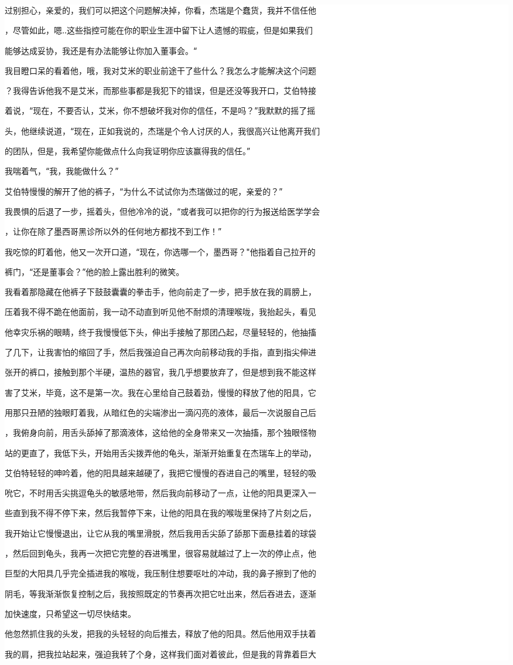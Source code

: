 过别担心，亲爱的，我们可以把这个问题解决掉，你看，杰瑞是个蠢货，我并不信任他

，尽管如此，嗯..这些指控可能在你的职业生涯中留下让人遗憾的瑕疵，但是如果我们

能够达成妥协，我还是有办法能够让你加入董事会。“

我目瞪口呆的看着他，哦，我对艾米的职业前途干了些什么？我怎么才能解决这个问题

？我得告诉他我不是艾米，而那些事都是我犯下的错误，但是还没等我开口，艾伯特接

着说，“现在，不要否认，艾米，你不想破坏我对你的信任，不是吗？”我默默的摇了摇

头，他继续说道，“现在，正如我说的，杰瑞是个令人讨厌的人，我很高兴让他离开我们

的团队，但是，我希望你能做点什么向我证明你应该赢得我的信任。”

我喘着气，“我，我能做什么？”

艾伯特慢慢的解开了他的裤子，“为什么不试试你为杰瑞做过的呢，亲爱的？”

我畏惧的后退了一步，摇着头，但他冷冷的说，“或者我可以把你的行为报送给医学学会

，让你在除了墨西哥黑诊所以外的任何地方都找不到工作！”

我吃惊的盯着他，他又一次开口道，“现在，你选哪一个，墨西哥？"他指着自己拉开的

裤门，“还是董事会？”他的脸上露出胜利的微笑。

我看着那隐藏在他裤子下鼓鼓囊囊的拳击手，他向前走了一步，把手放在我的肩膀上，

压着我不得不跪在他面前，我一动不动直到听见他不耐烦的清理喉咙，我抬起头，看见

他幸灾乐祸的眼睛，终于我慢慢低下头，伸出手接触了那团凸起，尽量轻轻的，他抽搐

了几下，让我害怕的缩回了手，然后我强迫自己再次向前移动我的手指，直到指尖伸进

张开的裤口，接触到那个半硬，温热的器官，我几乎想要放弃了，但是想到我不能这样

害了艾米，毕竟，这不是第一次。我在心里给自己鼓着劲，慢慢的释放了他的阳具，它

用那只丑陋的独眼盯着我，从暗红色的尖端渗出一滴闪亮的液体，最后一次说服自己后

，我俯身向前，用舌头舔掉了那滴液体，这给他的全身带来又一次抽搐，那个独眼怪物

站的更直了，我低下头，开始用舌尖拨弄他的龟头，渐渐开始重复在杰瑞车上的举动，

艾伯特轻轻的呻吟着，他的阳具越来越硬了，我把它慢慢的吞进自己的嘴里，轻轻的吸

吮它，不时用舌尖挑逗龟头的敏感地带，然后我向前移动了一点，让他的阳具更深入一

些直到我不得不停下来，然后我暂停下来，让他的阳具在我的喉咙里保持了片刻之后，

我开始让它慢慢退出，让它从我的嘴里滑脱，然后我用舌尖舔了舔那下面悬挂着的球袋

，然后回到龟头，我再一次把它完整的吞进嘴里，很容易就越过了上一次的停止点，他

巨型的大阳具几乎完全插进我的喉咙，我压制住想要呕吐的冲动，我的鼻子擦到了他的

阴毛，等我渐渐恢复控制之后，我按照既定的节奏再次把它吐出来，然后吞进去，逐渐

加快速度，只希望这一切尽快结束。

他忽然抓住我的头发，把我的头轻轻的向后推去，释放了他的阳具。然后他用双手扶着

我的肩，把我拉站起来，强迫我转了个身，这样我们面对着彼此，但是我的背靠着巨大
